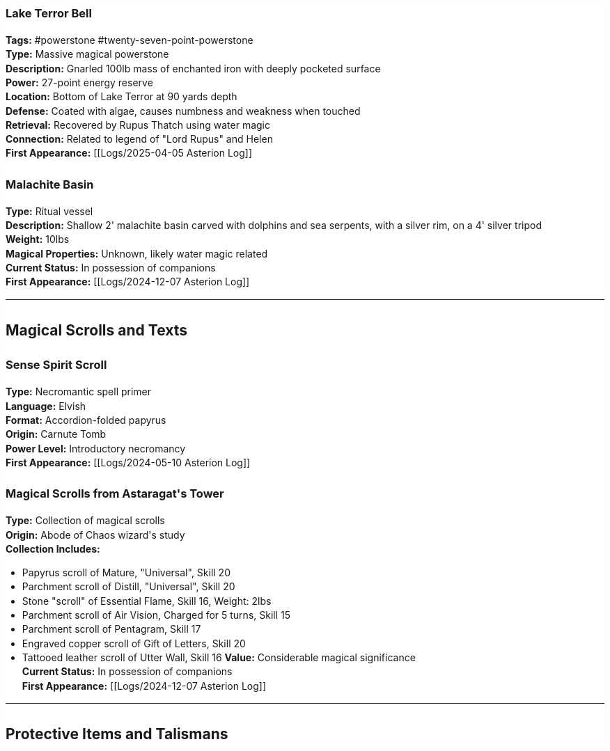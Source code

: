 ### Lake Terror Bell
**Tags:** #powerstone #twenty-seven-point-powerstone  
**Type:** Massive magical powerstone  
**Description:** Gnarled 100lb mass of enchanted iron with deeply pocketed surface  
**Power:** 27-point energy reserve  
**Location:** Bottom of Lake Terror at 90 yards depth  
**Defense:** Coated with algae, causes numbness and weakness when touched  
**Retrieval:** Recovered by Rupus Thatch using water magic  
**Connection:** Related to legend of "Lord Rupus" and Helen  
**First Appearance:** [[Logs/2025-04-05 Asterion Log]]

### Malachite Basin
**Type:** Ritual vessel  
**Description:** Shallow 2' malachite basin carved with dolphins and sea serpents, with a silver rim, on a 4' silver tripod  
**Weight:** 10lbs  
**Magical Properties:** Unknown, likely water magic related  
**Current Status:** In possession of companions  
**First Appearance:** [[Logs/2024-12-07 Asterion Log]]

---

## Magical Scrolls and Texts

### Sense Spirit Scroll
**Type:** Necromantic spell primer  
**Language:** Elvish  
**Format:** Accordion-folded papyrus  
**Origin:** Carnute Tomb  
**Power Level:** Introductory necromancy  
**First Appearance:** [[Logs/2024-05-10 Asterion Log]]

### Magical Scrolls from Astaragat's Tower
**Type:** Collection of magical scrolls  
**Origin:** Abode of Chaos wizard's study  
**Collection Includes:**
- Papyrus scroll of Mature, "Universal", Skill 20
- Parchment scroll of Distill, "Universal", Skill 20
- Stone "scroll" of Essential Flame, Skill 16, Weight: 2lbs
- Parchment scroll of Air Vision, Charged for 5 turns, Skill 15
- Parchment scroll of Pentagram, Skill 17
- Engraved copper scroll of Gift of Letters, Skill 20
- Tattooed leather scroll of Utter Wall, Skill 16
**Value:** Considerable magical significance  
**Current Status:** In possession of companions  
**First Appearance:** [[Logs/2024-12-07 Asterion Log]]

---

## Protective Items and Talismans
